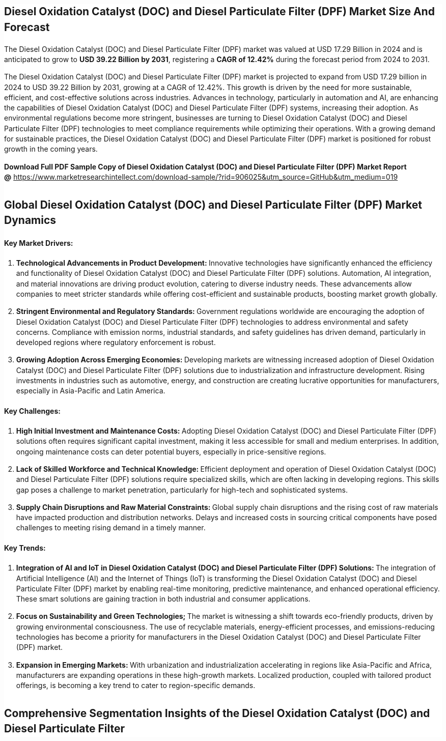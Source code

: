 <h2>Diesel Oxidation Catalyst (DOC) and Diesel Particulate Filter (DPF) Market Size And Forecast</h2><p>The Diesel Oxidation Catalyst (DOC) and Diesel Particulate Filter (DPF) market was valued at USD 17.29 Billion in 2024 and is anticipated to grow to <strong>USD 39.22 Billion by 2031</strong>, registering a <strong>CAGR of 12.42%</strong> during the forecast period from 2024 to 2031.</p><p>The Diesel Oxidation Catalyst (DOC) and Diesel Particulate Filter (DPF) market is projected to expand from USD 17.29 billion in 2024 to USD 39.22 Billion by 2031, growing at a CAGR of 12.42%. This growth is driven by the need for more sustainable, efficient, and cost-effective solutions across industries. Advances in technology, particularly in automation and AI, are enhancing the capabilities of Diesel Oxidation Catalyst (DOC) and Diesel Particulate Filter (DPF) systems, increasing their adoption. As environmental regulations become more stringent, businesses are turning to Diesel Oxidation Catalyst (DOC) and Diesel Particulate Filter (DPF) technologies to meet compliance requirements while optimizing their operations. With a growing demand for sustainable practices, the Diesel Oxidation Catalyst (DOC) and Diesel Particulate Filter (DPF) market is positioned for robust growth in the coming years.</p><p><strong>Download Full PDF Sample Copy of Diesel Oxidation Catalyst (DOC) and Diesel Particulate Filter (DPF) Market Report @</strong>&nbsp;<a href="https://www.marketresearchintellect.com/download-sample/?rid=906025&amp;utm_source=GitHub&amp;utm_medium=019">https://www.marketresearchintellect.com/download-sample/?rid=906025&amp;utm_source=GitHub&amp;utm_medium=019</a></p><h2>Global Diesel Oxidation Catalyst (DOC) and Diesel Particulate Filter (DPF) Market Dynamics</h2><h4><strong>Key Market Drivers:</strong></h4><ol><li><p><strong>Technological Advancements in Product Development:&nbsp;</strong>Innovative technologies have significantly enhanced the efficiency and functionality of Diesel Oxidation Catalyst (DOC) and Diesel Particulate Filter (DPF) solutions. Automation, AI integration, and material innovations are driving product evolution, catering to diverse industry needs. These advancements allow companies to meet stricter standards while offering cost-efficient and sustainable products, boosting market growth globally.</p></li><li><p><strong>Stringent Environmental and Regulatory Standards:&nbsp;</strong>Government regulations worldwide are encouraging the adoption of Diesel Oxidation Catalyst (DOC) and Diesel Particulate Filter (DPF) technologies to address environmental and safety concerns. Compliance with emission norms, industrial standards, and safety guidelines has driven demand, particularly in developed regions where regulatory enforcement is robust.</p></li><li><p><strong>Growing Adoption Across Emerging Economies:&nbsp;</strong>Developing markets are witnessing increased adoption of Diesel Oxidation Catalyst (DOC) and Diesel Particulate Filter (DPF) solutions due to industrialization and infrastructure development. Rising investments in industries such as automotive, energy, and construction are creating lucrative opportunities for manufacturers, especially in Asia-Pacific and Latin America.</p></li></ol><h4><strong>Key Challenges:</strong></h4><ol><li><p><strong>High Initial Investment and Maintenance Costs:&nbsp;</strong>Adopting Diesel Oxidation Catalyst (DOC) and Diesel Particulate Filter (DPF) solutions often requires significant capital investment, making it less accessible for small and medium enterprises. In addition, ongoing maintenance costs can deter potential buyers, especially in price-sensitive regions.</p></li><li><p><strong>Lack of Skilled Workforce and Technical Knowledge:&nbsp;</strong>Efficient deployment and operation of Diesel Oxidation Catalyst (DOC) and Diesel Particulate Filter (DPF) solutions require specialized skills, which are often lacking in developing regions. This skills gap poses a challenge to market penetration, particularly for high-tech and sophisticated systems.</p></li><li><p><strong>Supply Chain Disruptions and Raw Material Constraints:&nbsp;</strong>Global supply chain disruptions and the rising cost of raw materials have impacted production and distribution networks. Delays and increased costs in sourcing critical components have posed challenges to meeting rising demand in a timely manner.</p></li></ol><h4><strong>Key Trends:</strong></h4><ol><li><p><strong>Integration of AI and IoT in Diesel Oxidation Catalyst (DOC) and Diesel Particulate Filter (DPF) Solutions:&nbsp;</strong>The integration of Artificial Intelligence (AI) and the Internet of Things (IoT) is transforming the Diesel Oxidation Catalyst (DOC) and Diesel Particulate Filter (DPF) market by enabling real-time monitoring, predictive maintenance, and enhanced operational efficiency. These smart solutions are gaining traction in both industrial and consumer applications.</p></li><li><p><strong>Focus on Sustainability and Green Technologies;&nbsp;</strong>The market is witnessing a shift towards eco-friendly products, driven by growing environmental consciousness. The use of recyclable materials, energy-efficient processes, and emissions-reducing technologies has become a priority for manufacturers in the Diesel Oxidation Catalyst (DOC) and Diesel Particulate Filter (DPF) market.</p></li><li><p><strong>Expansion in Emerging Markets:&nbsp;</strong>With urbanization and industrialization accelerating in regions like Asia-Pacific and Africa, manufacturers are expanding operations in these high-growth markets. Localized production, coupled with tailored product offerings, is becoming a key trend to cater to region-specific demands.</p></li></ol><div class="article-main__content" data-test-id="publishing-text-block"><h2>Comprehensive Segmentation Insights of the Diesel Oxidation Catalyst (DOC) and Diesel Particulate Filter